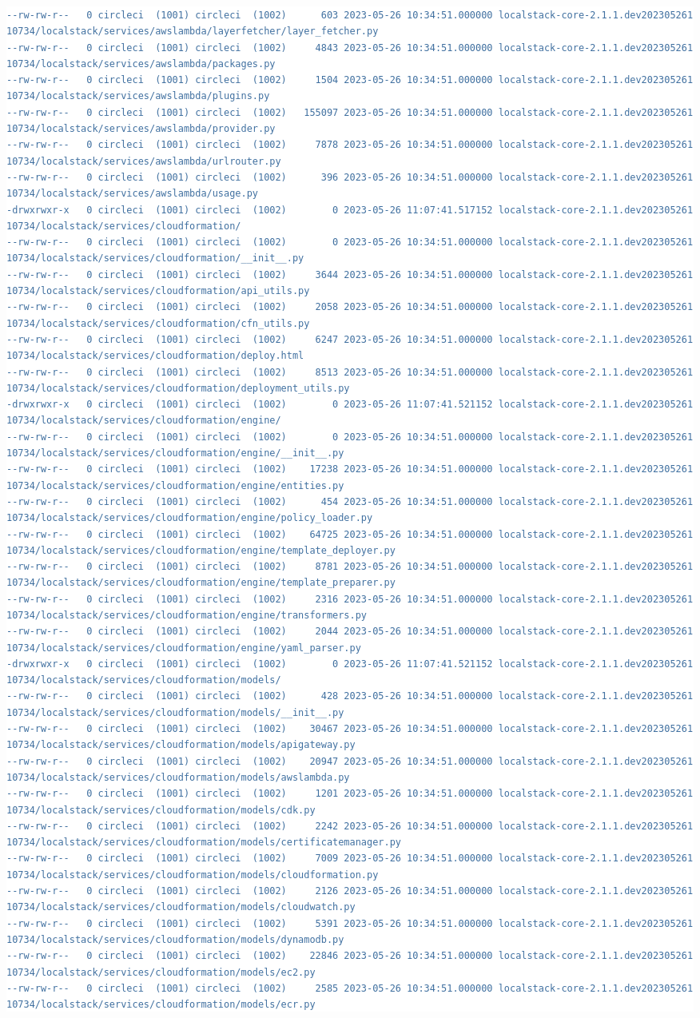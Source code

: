 ```diff
--rw-rw-r--   0 circleci  (1001) circleci  (1002)      603 2023-05-26 10:34:51.000000 localstack-core-2.1.1.dev20230526110734/localstack/services/awslambda/layerfetcher/layer_fetcher.py
--rw-rw-r--   0 circleci  (1001) circleci  (1002)     4843 2023-05-26 10:34:51.000000 localstack-core-2.1.1.dev20230526110734/localstack/services/awslambda/packages.py
--rw-rw-r--   0 circleci  (1001) circleci  (1002)     1504 2023-05-26 10:34:51.000000 localstack-core-2.1.1.dev20230526110734/localstack/services/awslambda/plugins.py
--rw-rw-r--   0 circleci  (1001) circleci  (1002)   155097 2023-05-26 10:34:51.000000 localstack-core-2.1.1.dev20230526110734/localstack/services/awslambda/provider.py
--rw-rw-r--   0 circleci  (1001) circleci  (1002)     7878 2023-05-26 10:34:51.000000 localstack-core-2.1.1.dev20230526110734/localstack/services/awslambda/urlrouter.py
--rw-rw-r--   0 circleci  (1001) circleci  (1002)      396 2023-05-26 10:34:51.000000 localstack-core-2.1.1.dev20230526110734/localstack/services/awslambda/usage.py
-drwxrwxr-x   0 circleci  (1001) circleci  (1002)        0 2023-05-26 11:07:41.517152 localstack-core-2.1.1.dev20230526110734/localstack/services/cloudformation/
--rw-rw-r--   0 circleci  (1001) circleci  (1002)        0 2023-05-26 10:34:51.000000 localstack-core-2.1.1.dev20230526110734/localstack/services/cloudformation/__init__.py
--rw-rw-r--   0 circleci  (1001) circleci  (1002)     3644 2023-05-26 10:34:51.000000 localstack-core-2.1.1.dev20230526110734/localstack/services/cloudformation/api_utils.py
--rw-rw-r--   0 circleci  (1001) circleci  (1002)     2058 2023-05-26 10:34:51.000000 localstack-core-2.1.1.dev20230526110734/localstack/services/cloudformation/cfn_utils.py
--rw-rw-r--   0 circleci  (1001) circleci  (1002)     6247 2023-05-26 10:34:51.000000 localstack-core-2.1.1.dev20230526110734/localstack/services/cloudformation/deploy.html
--rw-rw-r--   0 circleci  (1001) circleci  (1002)     8513 2023-05-26 10:34:51.000000 localstack-core-2.1.1.dev20230526110734/localstack/services/cloudformation/deployment_utils.py
-drwxrwxr-x   0 circleci  (1001) circleci  (1002)        0 2023-05-26 11:07:41.521152 localstack-core-2.1.1.dev20230526110734/localstack/services/cloudformation/engine/
--rw-rw-r--   0 circleci  (1001) circleci  (1002)        0 2023-05-26 10:34:51.000000 localstack-core-2.1.1.dev20230526110734/localstack/services/cloudformation/engine/__init__.py
--rw-rw-r--   0 circleci  (1001) circleci  (1002)    17238 2023-05-26 10:34:51.000000 localstack-core-2.1.1.dev20230526110734/localstack/services/cloudformation/engine/entities.py
--rw-rw-r--   0 circleci  (1001) circleci  (1002)      454 2023-05-26 10:34:51.000000 localstack-core-2.1.1.dev20230526110734/localstack/services/cloudformation/engine/policy_loader.py
--rw-rw-r--   0 circleci  (1001) circleci  (1002)    64725 2023-05-26 10:34:51.000000 localstack-core-2.1.1.dev20230526110734/localstack/services/cloudformation/engine/template_deployer.py
--rw-rw-r--   0 circleci  (1001) circleci  (1002)     8781 2023-05-26 10:34:51.000000 localstack-core-2.1.1.dev20230526110734/localstack/services/cloudformation/engine/template_preparer.py
--rw-rw-r--   0 circleci  (1001) circleci  (1002)     2316 2023-05-26 10:34:51.000000 localstack-core-2.1.1.dev20230526110734/localstack/services/cloudformation/engine/transformers.py
--rw-rw-r--   0 circleci  (1001) circleci  (1002)     2044 2023-05-26 10:34:51.000000 localstack-core-2.1.1.dev20230526110734/localstack/services/cloudformation/engine/yaml_parser.py
-drwxrwxr-x   0 circleci  (1001) circleci  (1002)        0 2023-05-26 11:07:41.521152 localstack-core-2.1.1.dev20230526110734/localstack/services/cloudformation/models/
--rw-rw-r--   0 circleci  (1001) circleci  (1002)      428 2023-05-26 10:34:51.000000 localstack-core-2.1.1.dev20230526110734/localstack/services/cloudformation/models/__init__.py
--rw-rw-r--   0 circleci  (1001) circleci  (1002)    30467 2023-05-26 10:34:51.000000 localstack-core-2.1.1.dev20230526110734/localstack/services/cloudformation/models/apigateway.py
--rw-rw-r--   0 circleci  (1001) circleci  (1002)    20947 2023-05-26 10:34:51.000000 localstack-core-2.1.1.dev20230526110734/localstack/services/cloudformation/models/awslambda.py
--rw-rw-r--   0 circleci  (1001) circleci  (1002)     1201 2023-05-26 10:34:51.000000 localstack-core-2.1.1.dev20230526110734/localstack/services/cloudformation/models/cdk.py
--rw-rw-r--   0 circleci  (1001) circleci  (1002)     2242 2023-05-26 10:34:51.000000 localstack-core-2.1.1.dev20230526110734/localstack/services/cloudformation/models/certificatemanager.py
--rw-rw-r--   0 circleci  (1001) circleci  (1002)     7009 2023-05-26 10:34:51.000000 localstack-core-2.1.1.dev20230526110734/localstack/services/cloudformation/models/cloudformation.py
--rw-rw-r--   0 circleci  (1001) circleci  (1002)     2126 2023-05-26 10:34:51.000000 localstack-core-2.1.1.dev20230526110734/localstack/services/cloudformation/models/cloudwatch.py
--rw-rw-r--   0 circleci  (1001) circleci  (1002)     5391 2023-05-26 10:34:51.000000 localstack-core-2.1.1.dev20230526110734/localstack/services/cloudformation/models/dynamodb.py
--rw-rw-r--   0 circleci  (1001) circleci  (1002)    22846 2023-05-26 10:34:51.000000 localstack-core-2.1.1.dev20230526110734/localstack/services/cloudformation/models/ec2.py
--rw-rw-r--   0 circleci  (1001) circleci  (1002)     2585 2023-05-26 10:34:51.000000 localstack-core-2.1.1.dev20230526110734/localstack/services/cloudformation/models/ecr.py
```